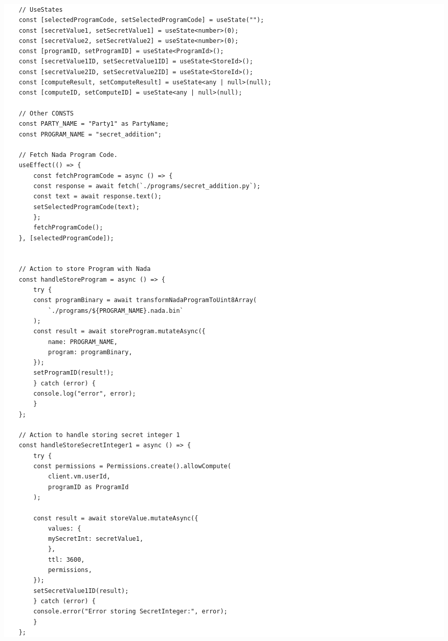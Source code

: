         // UseStates
        const [selectedProgramCode, setSelectedProgramCode] = useState("");
        const [secretValue1, setSecretValue1] = useState<number>(0);
        const [secretValue2, setSecretValue2] = useState<number>(0);
        const [programID, setProgramID] = useState<ProgramId>();
        const [secretValue1ID, setSecretValue1ID] = useState<StoreId>();
        const [secretValue2ID, setSecretValue2ID] = useState<StoreId>();
        const [computeResult, setComputeResult] = useState<any | null>(null);
        const [computeID, setComputeID] = useState<any | null>(null);

        // Other CONSTS
        const PARTY_NAME = "Party1" as PartyName;
        const PROGRAM_NAME = "secret_addition";

        // Fetch Nada Program Code.
        useEffect(() => {
            const fetchProgramCode = async () => {
            const response = await fetch(`./programs/secret_addition.py`);
            const text = await response.text();
            setSelectedProgramCode(text);
            };
            fetchProgramCode();
        }, [selectedProgramCode]);


        // Action to store Program with Nada
        const handleStoreProgram = async () => {
            try {
            const programBinary = await transformNadaProgramToUint8Array(
                `./programs/${PROGRAM_NAME}.nada.bin`
            );
            const result = await storeProgram.mutateAsync({
                name: PROGRAM_NAME,
                program: programBinary,
            });
            setProgramID(result!);
            } catch (error) {
            console.log("error", error);
            }
        };

        // Action to handle storing secret integer 1
        const handleStoreSecretInteger1 = async () => {
            try {
            const permissions = Permissions.create().allowCompute(
                client.vm.userId,
                programID as ProgramId
            );

            const result = await storeValue.mutateAsync({
                values: {
                mySecretInt: secretValue1,
                },
                ttl: 3600,
                permissions,
            });
            setSecretValue1ID(result);
            } catch (error) {
            console.error("Error storing SecretInteger:", error);
            }
        };
